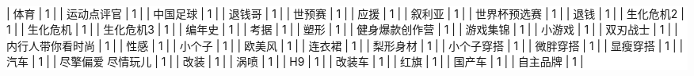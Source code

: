 | 体育 | 1 |
| 运动点评官 | 1 |
| 中国足球 | 1 |
| 退钱哥 | 1 |
| 世预赛 | 1 |
| 应援 | 1 |
| 叙利亚 | 1 |
| 世界杯预选赛 | 1 |
| 退钱 | 1 |
| 生化危机2 | 1 |
| 生化危机 | 1 |
| 生化危机3 | 1 |
| 编年史 | 1 |
| 考据 | 1 |
| 塑形 | 1 |
| 健身爆款创作营 | 1 |
| 游戏集锦 | 1 |
| 小游戏 | 1 |
| 双刃战士 | 1 |
| 内行人带你看时尚 | 1 |
| 性感 | 1 |
| 小个子 | 1 |
| 欧美风 | 1 |
| 连衣裙 | 1 |
| 梨形身材 | 1 |
| 小个子穿搭 | 1 |
| 微胖穿搭 | 1 |
| 显瘦穿搭 | 1 |
| 汽车 | 1 |
| 尽擎偏爱 尽情玩儿 | 1 |
| 改装 | 1 |
| 涡喷 | 1 |
| H9 | 1 |
| 改装车 | 1 |
| 红旗 | 1 |
| 国产车 | 1 |
| 自主品牌 | 1 |